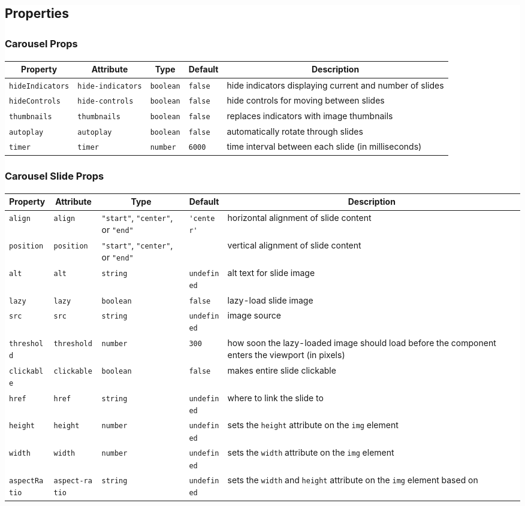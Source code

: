## Properties

### Carousel Props

| Property         | Attribute         | Type      | Default     | Description |
| ---------------- | ----------------- | --------- | ----------- | ----------- |
| `hideIndicators` | `hide-indicators` | `boolean` | `false`     | hide indicators displaying current and number of slides |
| `hideControls`   | `hide-controls`   | `boolean` | `false`     | hide controls for moving between slides |
| `thumbnails`     | `thumbnails`      | `boolean` | `false`     | replaces indicators with image thumbnails |
| `autoplay`       | `autoplay`        | `boolean` | `false`     | automatically rotate through slides |
| `timer`          | `timer`           | `number`  | `6000`      | time interval between each slide (in milliseconds) |

### Carousel Slide Props

| Property    | Attribute   | Type                              | Default     | Description |
| ----------- | ----------- | --------------------------------- | ----------- | ----------- |
| `align`     | `align`     | `"start"`, `"center"`, or `"end"` | `'center'`  | horizontal alignment of slide content |
| `position`  | `position`  | `"start"`, `"center"`, or `"end"` |             | vertical alignment of slide content   |
| `alt`       | `alt`       | `string`                          | `undefined` | alt text for slide image            |
| `lazy`      | `lazy`      | `boolean`                         | `false`     | lazy-load slide image            |
| `src`       | `src`       | `string`                          | `undefined` | image source            |
| `threshold` | `threshold` | `number`                          | `300`       | how soon the lazy-loaded image should load before the component enters the viewport (in pixels)            |
| `clickable` | `clickable` | `boolean`                         | `false`     | makes entire slide clickable |
| `href`      | `href`      | `string`                          | `undefined` | where to link the slide to |
| `height`      | `height`       | `number`     | `undefined` | sets the `height` attribute on the `img` element            |
| `width`       | `width`        | `number`  | `undefined` | sets the `width` attribute on the `img` element            |
| `aspectRatio` | `aspect-ratio` | `string`  | `undefined` | sets the `width` and `height` attribute on the `img` element based on |
